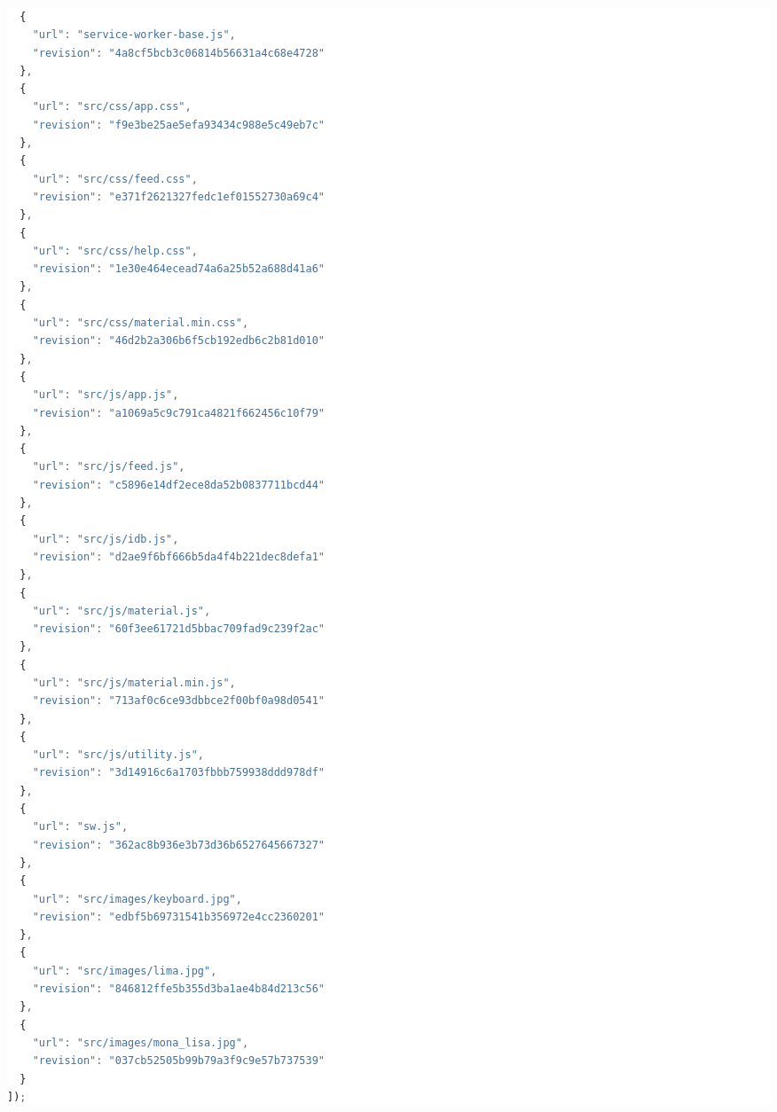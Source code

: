 ```javascript
  {
    "url": "service-worker-base.js",
    "revision": "4a8cf5bcb3c06814b56631a4c68e4728"
  },
  {
    "url": "src/css/app.css",
    "revision": "f9e3be25ae5efa93434c988e5c49eb7c"
  },
  {
    "url": "src/css/feed.css",
    "revision": "e371f2621327fedc1ef01552730a69c4"
  },
  {
    "url": "src/css/help.css",
    "revision": "1e30e464ecead74a6a25b52a688d41a6"
  },
  {
    "url": "src/css/material.min.css",
    "revision": "46d2b2a306b6f5cb192edb6c2b81d010"
  },
  {
    "url": "src/js/app.js",
    "revision": "a1069a5c9c791ca4821f662456c10f79"
  },
  {
    "url": "src/js/feed.js",
    "revision": "c5896e14df2ece8da52b0837711bcd44"
  },
  {
    "url": "src/js/idb.js",
    "revision": "d2ae9f6bf666b5da4f4b221dec8defa1"
  },
  {
    "url": "src/js/material.js",
    "revision": "60f3ee61721d5bbac709fad9c239f2ac"
  },
  {
    "url": "src/js/material.min.js",
    "revision": "713af0c6ce93dbbce2f00bf0a98d0541"
  },
  {
    "url": "src/js/utility.js",
    "revision": "3d14916c6a1703fbbb759938ddd978df"
  },
  {
    "url": "sw.js",
    "revision": "362ac8b936e3b73d36b6527645667327"
  },
  {
    "url": "src/images/keyboard.jpg",
    "revision": "edbf5b69731541b356972e4cc2360201"
  },
  {
    "url": "src/images/lima.jpg",
    "revision": "846812ffe5b355d3ba1ae4b84d213c56"
  },
  {
    "url": "src/images/mona_lisa.jpg",
    "revision": "037cb52505b99b79a3f9c9e57b737539"
  }
]);
```
